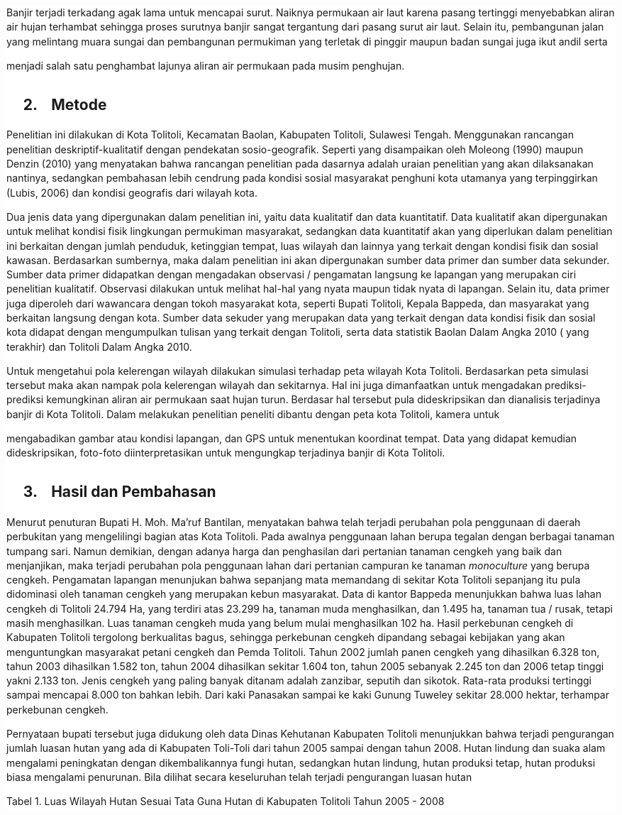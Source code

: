 <p><span class="font0">Banjir terjadi terkadang agak lama untuk mencapai surut. Naiknya permukaan air laut karena pasang tertinggi menyebabkan aliran air hujan terhambat sehingga proses surutnya banjir sangat tergantung dari pasang surut air laut. Selain itu, pembangunan jalan yang melintang muara sungai dan pembangunan permukiman yang terletak di pinggir maupun badan sungai juga ikut andil serta</span></p>
<p><span class="font0">menjadi salah satu penghambat lajunya aliran air permukaan pada musim penghujan.</span></p>
<ul style="list-style:none;"><li>
<h2><a name="bookmark9"></a><span class="font0" style="font-weight:bold;"><a name="bookmark10"></a>2. &nbsp;&nbsp;&nbsp;Metode</span></h2></li></ul>
<p><span class="font0">Penelitian ini dilakukan di Kota Tolitoli, Kecamatan Baolan, Kabupaten Tolitoli, Sulawesi Tengah. Menggunakan rancangan penelitian deskriptif-kualitatif dengan pendekatan sosio-geografik. Seperti yang disampaikan oleh Moleong (1990) maupun Denzin (2010) yang menyatakan bahwa rancangan penelitian pada dasarnya adalah uraian penelitian yang akan dilaksanakan nantinya, sedangkan pembahasan lebih cendrung pada kondisi sosial masyarakat penghuni kota utamanya yang terpinggirkan (Lubis, 2006) dan kondisi geografis dari wilayah kota.</span></p>
<p><span class="font0">Dua jenis data yang dipergunakan dalam penelitian ini, yaitu data kualitatif dan data kuantitatif. Data kualitatif akan dipergunakan untuk melihat kondisi fisik lingkungan permukiman masyarakat, sedangkan data kuantitatif akan yang diperlukan dalam penelitian ini berkaitan dengan jumlah penduduk, ketinggian tempat, luas wilayah dan lainnya yang terkait dengan kondisi fisik dan sosial kawasan. Berdasarkan sumbernya, maka dalam penelitian ini akan dipergunakan sumber data primer dan sumber data sekunder. Sumber data primer didapatkan dengan mengadakan observasi / pengamatan langsung ke lapangan yang merupakan ciri penelitian kualitatif. Observasi dilakukan untuk melihat hal-hal yang nyata maupun tidak nyata di lapangan. Selain itu, data primer juga diperoleh dari wawancara dengan tokoh masyarakat kota, seperti Bupati Tolitoli, Kepala Bappeda, dan masyarakat yang berkaitan langsung dengan kota. Sumber data sekuder yang merupakan data yang terkait dengan data kondisi fisik dan sosial kota didapat dengan mengumpulkan tulisan yang terkait dengan Tolitoli, serta data statistik Baolan Dalam Angka 2010 ( yang terakhir) dan Tolitoli Dalam Angka 2010.</span></p>
<p><span class="font0">Untuk mengetahui pola kelerengan wilayah dilakukan simulasi terhadap peta wilayah Kota Tolitoli. Berdasarkan peta simulasi tersebut maka akan nampak pola kelerengan wilayah dan sekitarnya. Hal ini juga dimanfaatkan untuk mengadakan prediksi-prediksi kemungkinan aliran air permukaan saat hujan turun. Berdasar hal tersebut pula dideskripsikan dan dianalisis terjadinya banjir di Kota Tolitoli. Dalam melakukan penelitian peneliti dibantu dengan peta kota Tolitoli, kamera untuk</span></p>
<p><span class="font0">mengabadikan gambar atau kondisi lapangan, dan GPS untuk menentukan koordinat tempat. Data yang didapat kemudian dideskripsikan, foto-foto diinterpretasikan untuk mengungkap terjadinya banjir di Kota Tolitoli.</span></p>
<ul style="list-style:none;"><li>
<h2><a name="bookmark11"></a><span class="font0" style="font-weight:bold;"><a name="bookmark12"></a>3. &nbsp;&nbsp;&nbsp;Hasil dan Pembahasan</span></h2></li></ul>
<p><span class="font0">Menurut penuturan Bupati H. Moh. Ma’ruf Bantilan, menyatakan bahwa telah terjadi perubahan pola penggunaan di daerah perbukitan yang mengelilingi bagian atas Kota Tolitoli. Pada awalnya penggunaan lahan berupa tegalan dengan berbagai tanaman tumpang sari. Namun demikian, dengan adanya harga dan penghasilan dari pertanian tanaman cengkeh yang baik dan menjanjikan, maka terjadi perubahan pola penggunaan lahan dari pertanian campuran ke tanaman </span><span class="font0" style="font-style:italic;">monoculture</span><span class="font0"> yang berupa cengkeh. Pengamatan lapangan menunjukan bahwa sepanjang mata memandang di sekitar Kota Tolitoli sepanjang itu pula didominasi oleh tanaman cengkeh yang merupakan kebun masyarakat. Data di kantor Bappeda menunjukkan bahwa luas lahan cengkeh di Tolitoli 24.794 Ha, yang terdiri atas 23.299 ha, tanaman muda menghasilkan, dan 1.495 ha, tanaman tua / rusak, tetapi masih menghasilkan. Luas tanaman cengkeh muda yang belum mulai menghasilkan 102 ha. Hasil perkebunan cengkeh di Kabupaten Tolitoli tergolong berkualitas bagus, sehingga perkebunan cengkeh dipandang sebagai kebijakan yang akan menguntungkan masyarakat petani cengkeh dan Pemda Tolitoli. Tahun 2002 jumlah panen cengkeh yang dihasilkan 6.328 ton, tahun 2003 dihasilkan 1.582 ton, tahun 2004 dihasilkan sekitar 1.604 ton, tahun 2005 sebanyak 2.245 ton dan 2006 tetap tinggi yakni 2.133 ton. Jenis cengkeh yang paling banyak ditanam adalah zanzibar, seputih dan sikotok. Rata-rata produksi tertinggi sampai mencapai 8.000 ton bahkan lebih. Dari kaki Panasakan sampai ke kaki Gunung Tuweley sekitar 28.000 hektar, terhampar perkebunan cengkeh.</span></p>
<p><span class="font0">Pernyataan bupati tersebut juga didukung oleh data Dinas Kehutanan Kabupaten Tolitoli menunjukkan bahwa terjadi pengurangan jumlah luasan hutan yang ada di Kabupaten Toli-Toli dari tahun 2005 sampai dengan tahun 2008. Hutan lindung dan suaka alam mengalami peningkatan dengan dikembalikannya fungi hutan, sedangkan hutan lindung, hutan produksi tetap, hutan produksi biasa mengalami penurunan. Bila dilihat secara keseluruhan telah terjadi pengurangan luasan hutan</span></p>
<p><span class="font0">Tabel 1. Luas Wilayah Hutan Sesuai Tata Guna Hutan di Kabupaten Tolitoli Tahun 2005 - 2008</span></p>